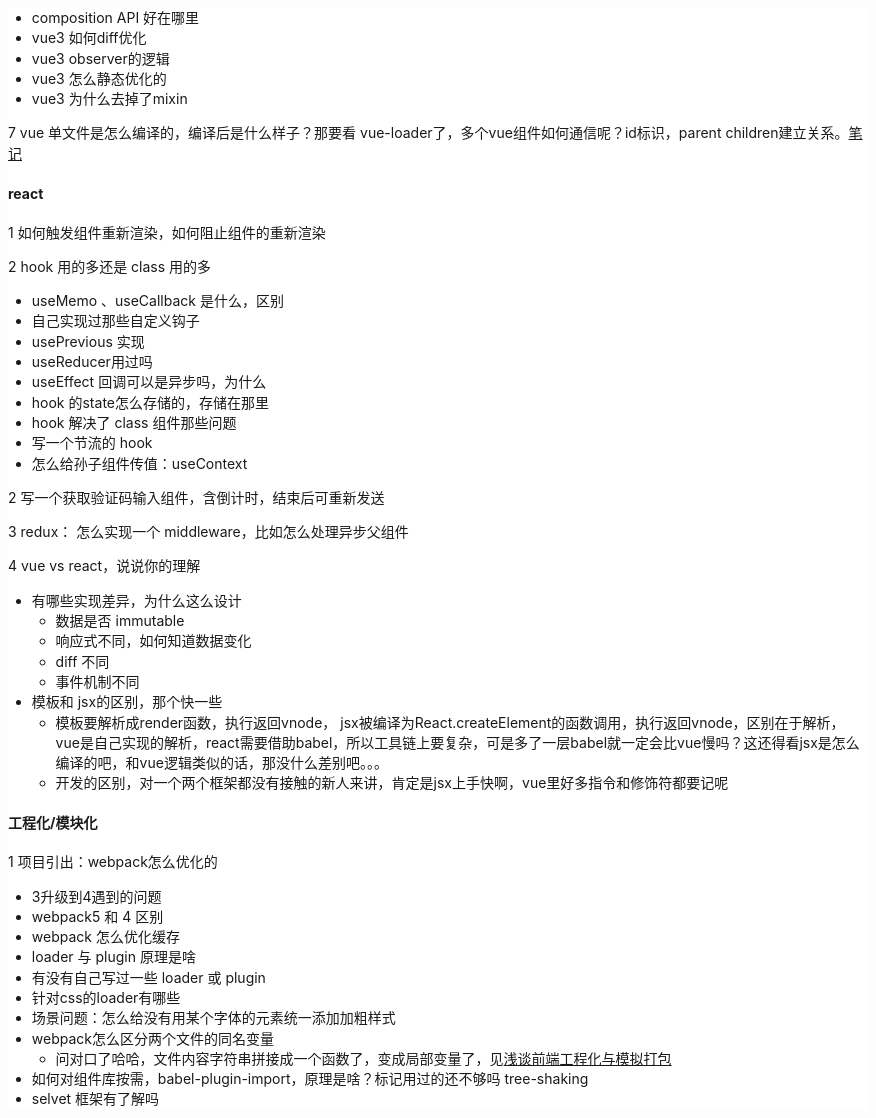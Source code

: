 - composition API 好在哪里
- vue3 如何diff优化
- vue3 observer的逻辑
- vue3 怎么静态优化的
- vue3 为什么去掉了mixin

7 vue 单文件是怎么编译的，编译后是什么样子？那要看 vue-loader了，多个vue组件如何通信呢？id标识，parent children建立关系。[笔记](https://www.yuque.com/docs/share/6a8b04ef-b241-4f0f-bfd5-e4f615612163?#%20%E3%80%8Avue%20sfc%20%E7%BC%96%E8%AF%91%E4%B8%8E%E8%BF%90%E8%A1%8C%E3%80%8B)

#### react

1 如何触发组件重新渲染，如何阻止组件的重新渲染

2 hook 用的多还是 class 用的多

- useMemo 、useCallback 是什么，区别  
- 自己实现过那些自定义钩子
- usePrevious 实现
- useReducer用过吗
- useEffect 回调可以是异步吗，为什么
- hook 的state怎么存储的，存储在那里
- hook 解决了 class 组件那些问题
- 写一个节流的 hook
- 怎么给孙子组件传值：useContext

2 写一个获取验证码输入组件，含倒计时，结束后可重新发送

3 redux： 怎么实现一个 middleware，比如怎么处理异步父组件

4 vue vs react，说说你的理解

- 有哪些实现差异，为什么这么设计
  - 数据是否 immutable
  - 响应式不同，如何知道数据变化
  - diff 不同
  - 事件机制不同
- 模板和 jsx的区别，那个快一些
  - 模板要解析成render函数，执行返回vnode， jsx被编译为React.createElement的函数调用，执行返回vnode，区别在于解析，vue是自己实现的解析，react需要借助babel，所以工具链上要复杂，可是多了一层babel就一定会比vue慢吗？这还得看jsx是怎么编译的吧，和vue逻辑类似的话，那没什么差别吧。。。
  - 开发的区别，对一个两个框架都没有接触的新人来讲，肯定是jsx上手快啊，vue里好多指令和修饰符都要记呢

#### 工程化/模块化

1 项目引出：webpack怎么优化的

- 3升级到4遇到的问题
- webpack5 和 4 区别
- webpack 怎么优化缓存
- loader 与 plugin 原理是啥
- 有没有自己写过一些 loader 或 plugin
- 针对css的loader有哪些
- 场景问题：怎么给没有用某个字体的元素统一添加加粗样式
- webpack怎么区分两个文件的同名变量
  - 问对口了哈哈，文件内容字符串拼接成一个函数了，变成局部变量了，见[浅谈前端工程化与模拟打包](https://orangesolo.cn/article/720165174)
- 如何对组件库按需，babel-plugin-import，原理是啥？标记用过的还不够吗 tree-shaking
- selvet 框架有了解吗
